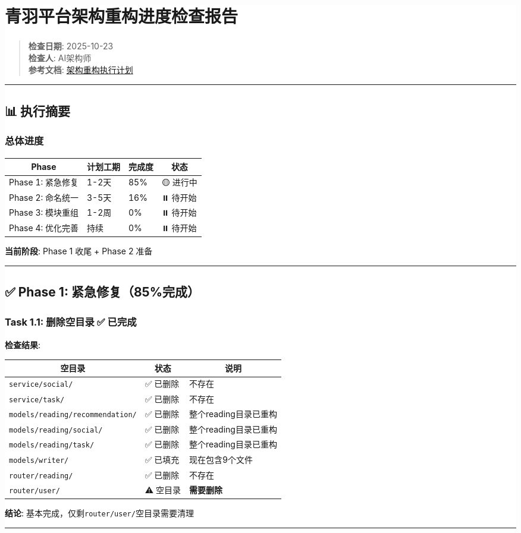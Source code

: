 # 青羽平台架构重构进度检查报告

> **检查日期**: 2025-10-23  
> **检查人**: AI架构师  
> **参考文档**: [架构重构执行计划](./架构重构执行计划_2025-10-22.md)

---

## 📊 执行摘要

### 总体进度

| Phase | 计划工期 | 完成度 | 状态 |
|-------|---------|--------|------|
| Phase 1: 紧急修复 | 1-2天 | 85% | 🟡 进行中 |
| Phase 2: 命名统一 | 3-5天 | 16% | ⏸️ 待开始 |
| Phase 3: 模块重组 | 1-2周 | 0% | ⏸️ 待开始 |
| Phase 4: 优化完善 | 持续 | 0% | ⏸️ 待开始 |

**当前阶段**: Phase 1 收尾 + Phase 2 准备

---

## ✅ Phase 1: 紧急修复（85%完成）

### Task 1.1: 删除空目录 ✅ 已完成

**检查结果**:

| 空目录 | 状态 | 说明 |
|--------|------|------|
| `service/social/` | ✅ 已删除 | 不存在 |
| `service/task/` | ✅ 已删除 | 不存在 |
| `models/reading/recommendation/` | ✅ 已删除 | 整个reading目录已重构 |
| `models/reading/social/` | ✅ 已删除 | 整个reading目录已重构 |
| `models/reading/task/` | ✅ 已删除 | 整个reading目录已重构 |
| `models/writer/` | ✅ 已填充 | 现在包含9个文件 |
| `router/reading/` | ✅ 已删除 | 不存在 |
| `router/user/` | ⚠️ 空目录 | **需要删除** |

**结论**: 基本完成，仅剩`router/user/`空目录需要清理

---
